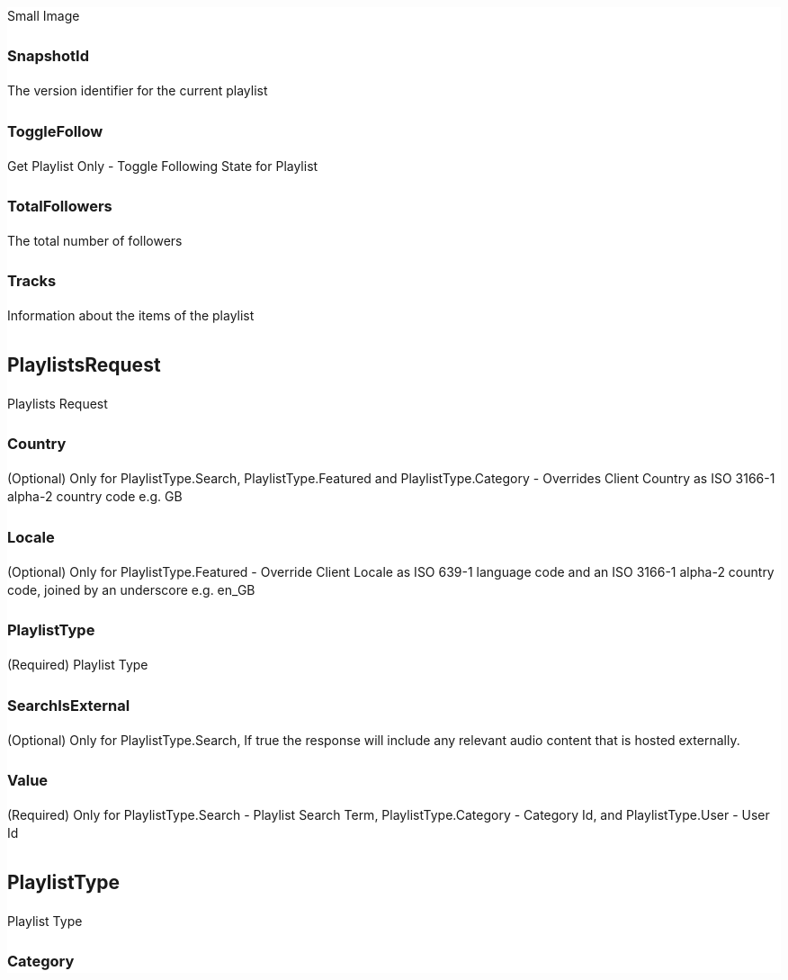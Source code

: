 Small Image

### SnapshotId

The version identifier for the current playlist

### ToggleFollow

Get Playlist Only - Toggle Following State for Playlist

### TotalFollowers

The total number of followers

### Tracks

Information about the items of the playlist


## PlaylistsRequest

Playlists Request

### Country

(Optional) Only for PlaylistType.Search, PlaylistType.Featured and PlaylistType.Category - Overrides Client Country as ISO 3166-1 alpha-2 country code e.g. GB

### Locale

(Optional) Only for PlaylistType.Featured - Override Client Locale as ISO 639-1 language code and an ISO 3166-1 alpha-2 country code, joined by an underscore e.g. en_GB

### PlaylistType

(Required) Playlist Type

### SearchIsExternal

(Optional) Only for PlaylistType.Search, If true the response will include any relevant audio content that is hosted externally.

### Value

(Required) Only for PlaylistType.Search - Playlist Search Term, PlaylistType.Category - Category Id, and PlaylistType.User - User Id


## PlaylistType

Playlist Type

### Category
